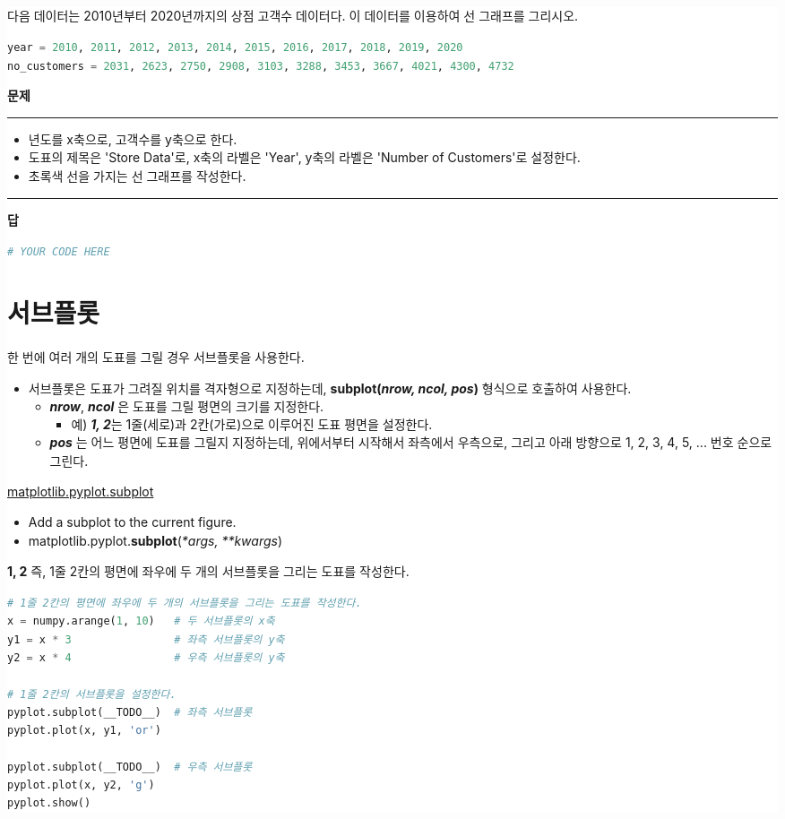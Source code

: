 다음 데이터는 2010년부터 2020년까지의 상점 고객수 데이터다. 이 데이터를 이용하여 선 그래프를 그리시오.


```python
year = 2010, 2011, 2012, 2013, 2014, 2015, 2016, 2017, 2018, 2019, 2020
no_customers = 2031, 2623, 2750, 2908, 3103, 3288, 3453, 3667, 4021, 4300, 4732
```

**문제**

---

- 년도를 x축으로, 고객수를 y축으로 한다. 
- 도표의 제목은 'Store Data'로, x축의 라벨은 'Year', y축의 라벨은 'Number of Customers'로 설정한다. 
- 초록색 선을 가지는 선 그래프를 작성한다.

---

**답**


```python
# YOUR CODE HERE
```

# 서브플롯

한 번에 여러 개의 도표를 그릴 경우 서브플롯을 사용한다. 
- 서브플롯은 도표가 그려질 위치를 격자형으로 지정하는데, **subplot(*nrow, ncol, pos*)** 형식으로 호출하여 사용한다.
    + ***nrow***, ***ncol*** 은 도표를 그릴 평면의 크기를 지정한다.
        - 예) ***1, 2***는 1줄(세로)과 2칸(가로)으로 이루어진 도표 평면을 설정한다.
    + ***pos*** 는 어느 평면에 도표를 그릴지 지정하는데, 위에서부터 시작해서 좌측에서 우측으로, 그리고 아래 방향으로 1, 2, 3, 4, 5, ... 번호 순으로 그린다.

[matplotlib.pyplot.subplot](https://matplotlib.org/3.1.1/api/_as_gen/matplotlib.pyplot.subplot.html#matplotlib.pyplot.subplot)   
- Add a subplot to the current figure.
- matplotlib.pyplot.**subplot**(_\*args, \**kwargs_)

**1, 2** 즉, 1줄 2칸의 평면에 좌우에 두 개의 서브플롯을 그리는 도표를 작성한다.


```python
# 1줄 2칸의 평면에 좌우에 두 개의 서브플롯을 그리는 도표를 작성한다.
x = numpy.arange(1, 10)   # 두 서브플롯의 x축
y1 = x * 3                # 좌측 서브플롯의 y축
y2 = x * 4                # 우측 서브플롯의 y축

# 1줄 2칸의 서브플롯을 설정한다.
pyplot.subplot(__TODO__)  # 좌측 서브플롯
pyplot.plot(x, y1, 'or')

pyplot.subplot(__TODO__)  # 우측 서브플롯
pyplot.plot(x, y2, 'g')
pyplot.show()
```
